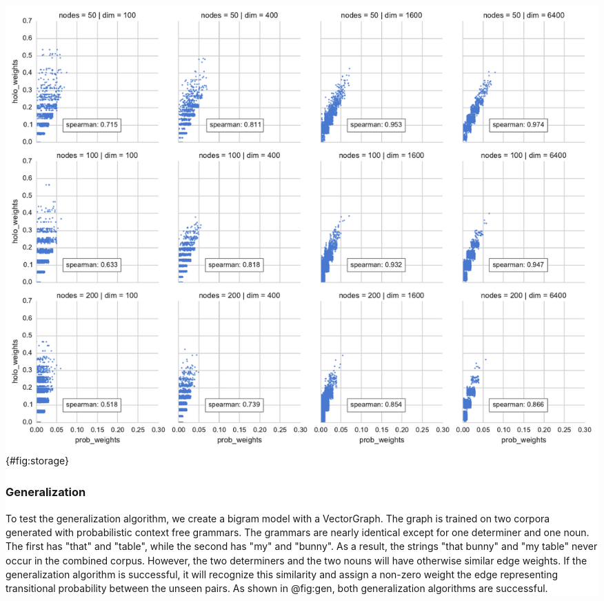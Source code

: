 ![Correlation of sparse vector and probabilistic graph edge weights with varying number of nodes and vector dimensionality. Node count increases from top to bottom. Dimensionality increases from left to right.](figs/compare_graphs.pdf){#fig:storage}

### Generalization
To test the generalization algorithm, we create a bigram model with a VectorGraph. The graph is trained on two corpora generated with probabilistic context free grammars. The grammars are nearly identical except for one determiner and one noun. The first has "that" and "table", while the second has "my" and "bunny". As a result, the strings "that bunny" and "my table" never occur in the combined corpus. However, the two determiners and the two nouns will have otherwise similar edge weights. If the generalization algorithm is successful, it will recognize this similarity and assign a non-zero weight the edge representing transitional probability between the unseen pairs. As shown in @fig:gen, both generalization algorithms are successful.
